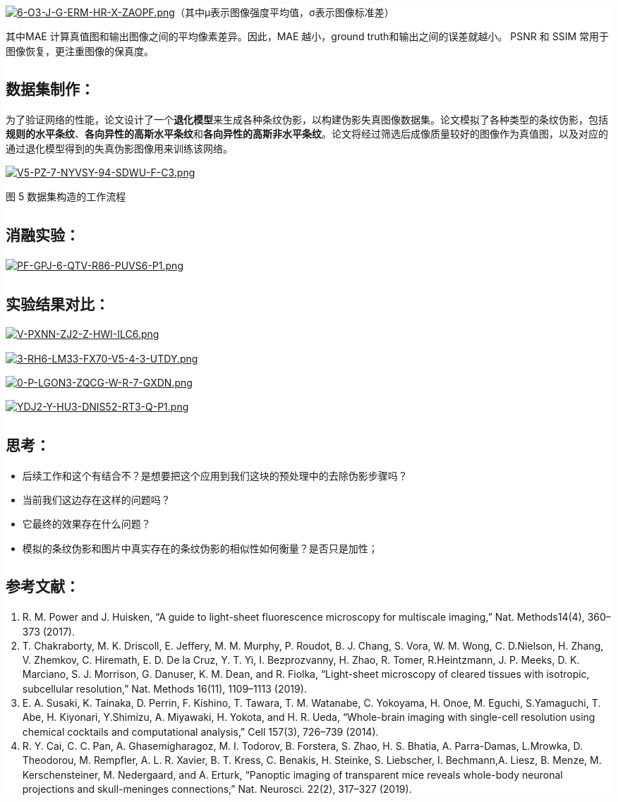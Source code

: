 [![6-O3-J-G-ERM-HR-X-ZAOPF.png](https://i.postimg.cc/ncbJMmPX/6-O3-J-G-ERM-HR-X-ZAOPF.png)](https://postimg.cc/grD5Txdp)（其中μ表示图像强度平均值，σ表示图像标准差）

其中MAE 计算真值图和输出图像之间的平均像素差异。因此，MAE 越小，ground truth和输出之间的误差就越小。 PSNR 和 SSIM 常用于图像恢复，更注重图像的保真度。

 

## 数据集制作：

为了验证网络的性能，论文设计了一个**退化模型**来生成各种条纹伪影，以构建伪影失真图像数据集。论文模拟了各种类型的条纹伪影，包括**规则的水平条纹**、**各向异性的高斯水平条纹**和**各向异性的高斯非水平条纹**。论文将经过筛选后成像质量较好的图像作为真值图，以及对应的通过退化模型得到的失真伪影图像用来训练该网络。

[![V5-PZ-7-NYVSY-94-SDWU-F-C3.png](https://i.postimg.cc/Ls7WwKdJ/V5-PZ-7-NYVSY-94-SDWU-F-C3.png)](https://postimg.cc/KKPQ3W8b)

图 5 数据集构造的工作流程

## 消融实验：

[![PF-GPJ-6-QTV-R86-PUVS6-P1.png](https://i.postimg.cc/HkkPLsdJ/PF-GPJ-6-QTV-R86-PUVS6-P1.png)](https://postimg.cc/SJHGT4Xq)

## 实验结果对比：

[![V-PXNN-ZJ2-Z-HWI-ILC6.png](https://i.postimg.cc/PNsTjpB8/V-PXNN-ZJ2-Z-HWI-ILC6.png)](https://postimg.cc/XB8TKJNV)

[![3-RH6-LM33-FX70-V5-4-3-UTDY.png](https://i.postimg.cc/Njt2855M/3-RH6-LM33-FX70-V5-4-3-UTDY.png)](https://postimg.cc/hfCGc48W)

[![0-P-LGON3-ZQCG-W-R-7-GXDN.png](https://i.postimg.cc/HkTjcRh8/0-P-LGON3-ZQCG-W-R-7-GXDN.png)](https://postimg.cc/56kfD71f)

[![YDJ2-Y-HU3-DNIS52-RT3-Q-P1.png](https://i.postimg.cc/KYzzQLFZ/YDJ2-Y-HU3-DNIS52-RT3-Q-P1.png)](https://postimg.cc/tsKp4sYf)

 

##  思考：

- 后续工作和这个有结合不？是想要把这个应用到我们这块的预处理中的去除伪影步骤吗？

- 当前我们这边存在这样的问题吗？

- 它最终的效果存在什么问题？

- 模拟的条纹伪影和图片中真实存在的条纹伪影的相似性如何衡量？是否只是加性；



## 参考文献：

1. R. M. Power and J. Huisken, “A guide to light-sheet fluorescence microscopy for multiscale imaging,” Nat. Methods14(4), 360–373 (2017).
2. T. Chakraborty, M. K. Driscoll, E. Jeffery, M. M. Murphy, P. Roudot, B. J. Chang, S. Vora, W. M. Wong, C. D.Nielson, H. Zhang, V. Zhemkov, C. Hiremath, E. D. De la Cruz, Y. T. Yi, I. Bezprozvanny, H. Zhao, R. Tomer, R.Heintzmann, J. P. Meeks, D. K. Marciano, S. J. Morrison, G. Danuser, K. M. Dean, and R. Fiolka, “Light-sheet microscopy of cleared tissues with isotropic, subcellular resolution,” Nat. Methods 16(11), 1109–1113 (2019).
3. E. A. Susaki, K. Tainaka, D. Perrin, F. Kishino, T. Tawara, T. M. Watanabe, C. Yokoyama, H. Onoe, M. Eguchi, S.Yamaguchi, T. Abe, H. Kiyonari, Y.Shimizu, A. Miyawaki, H. Yokota, and H. R. Ueda, “Whole-brain imaging with single-cell resolution using chemical cocktails and computational analysis,” Cell 157(3), 726–739 (2014).
4. R. Y. Cai, C. C. Pan, A. Ghasemigharagoz, M. I. Todorov, B. Forstera, S. Zhao, H. S. Bhatia, A. Parra-Damas, L.Mrowka, D. Theodorou, M. Rempfler, A. L. R. Xavier, B. T. Kress, C. Benakis, H. Steinke, S. Liebscher, I. Bechmann,A. Liesz, B. Menze, M. Kerschensteiner, M. Nedergaard, and A. Erturk, “Panoptic imaging of transparent mice reveals whole-body neuronal projections and skull-meninges connections,” Nat. Neurosci. 22(2), 317–327 (2019).